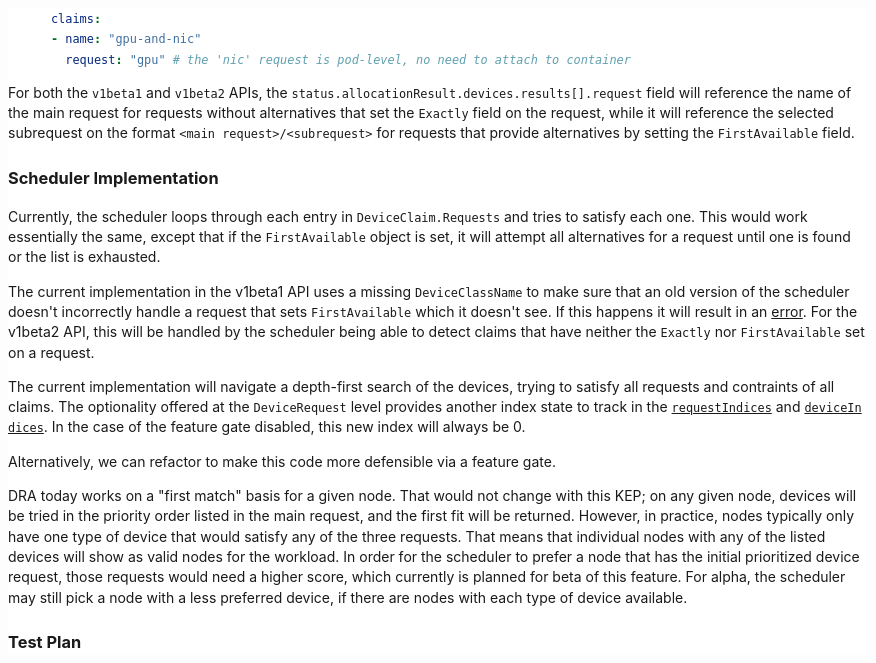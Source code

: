```yaml
      claims:
      - name: "gpu-and-nic"
        request: "gpu" # the 'nic' request is pod-level, no need to attach to container
```

For both the `v1beta1` and `v1beta2` APIs, the `status.allocationResult.devices.results[].request`
field will reference the name of the main request for requests without
alternatives that set the `Exactly` field on the request, while it will
reference the selected subrequest on the format `<main request>/<subrequest>`
for requests that provide alternatives by setting the `FirstAvailable` field.

### Scheduler Implementation

Currently, the scheduler loops through each entry in `DeviceClaim.Requests` and
tries to satisfy each one. This would work essentially the same, except that if
the `FirstAvailable` object is set, it will attempt all alternatives for a 
request until one is found or the list is exhausted.

The current implementation in the v1beta1 API uses a missing `DeviceClassName` to make sure that
an old version of the scheduler doesn't incorrectly handle a request that
sets `FirstAvailable` which it doesn't see. If this happens it will result in an
[error](https://github.com/kubernetes/kubernetes/blob/03f134461462f86239067ec20ec17a0ba892db52/staging/src/k8s.io/dynamic-resource-allocation/structured/allocator.go#L164).
For the v1beta2 API, this will be handled by the scheduler being able to
detect claims that have neither the `Exactly` nor `FirstAvailable` set on a request.

The current implementation will navigate a depth-first search of the devices,
trying to satisfy all requests and contraints of all claims. The optionality
offered at the `DeviceRequest` level provides another index state to track in
the
[`requestIndices`](https://github.com/kubernetes/kubernetes/blob/03f134461462f86239067ec20ec17a0ba892db52/staging/src/k8s.io/dynamic-resource-allocation/structured/allocator.go#L362) and [`deviceIndices`](https://github.com/kubernetes/kubernetes/blob/03f134461462f86239067ec20ec17a0ba892db52/staging/src/k8s.io/dynamic-resource-allocation/structured/allocator.go#L368). In the case of the feature gate
disabled, this new index will always be 0.

Alternatively, we can refactor to make this code more defensible via a feature
gate.

DRA today works on a "first match" basis for a given node. That would not change
with this KEP; on any given node, devices will be tried in the priority order
listed in the main request, and the first fit will be returned. However, in
practice, nodes typically only have one type of device that would satisfy any of
the three requests. That means that individual nodes with any of the listed
devices will show as valid nodes for the workload. In order for the scheduler to
prefer a node that has the initial prioritized device request, those requests
would need a higher score, which currently is planned for beta of this feature.
For alpha, the scheduler may still pick a node with a less preferred device, if
there are nodes with each type of device available.

### Test Plan
